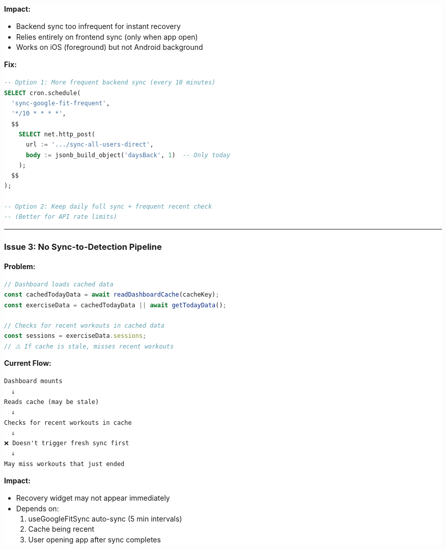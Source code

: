 **Impact:**
- Backend sync too infrequent for instant recovery
- Relies entirely on frontend sync (only when app open)
- Works on iOS (foreground) but not Android background

**Fix:**
```sql
-- Option 1: More frequent backend sync (every 10 minutes)
SELECT cron.schedule(
  'sync-google-fit-frequent',
  '*/10 * * * *',
  $$
    SELECT net.http_post(
      url := '.../sync-all-users-direct',
      body := jsonb_build_object('daysBack', 1)  -- Only today
    );
  $$
);

-- Option 2: Keep daily full sync + frequent recent check
-- (Better for API rate limits)
```

---

### Issue 3: No Sync-to-Detection Pipeline

**Problem:**
```typescript
// Dashboard loads cached data
const cachedTodayData = await readDashboardCache(cacheKey);
const exerciseData = cachedTodayData || await getTodayData();

// Checks for recent workouts in cached data
const sessions = exerciseData.sessions;
// ⚠️ If cache is stale, misses recent workouts
```

**Current Flow:**
```
Dashboard mounts
  ↓
Reads cache (may be stale)
  ↓
Checks for recent workouts in cache
  ↓
❌ Doesn't trigger fresh sync first
  ↓
May miss workouts that just ended
```

**Impact:**
- Recovery widget may not appear immediately
- Depends on:
  1. useGoogleFitSync auto-sync (5 min intervals)
  2. Cache being recent
  3. User opening app after sync completes
